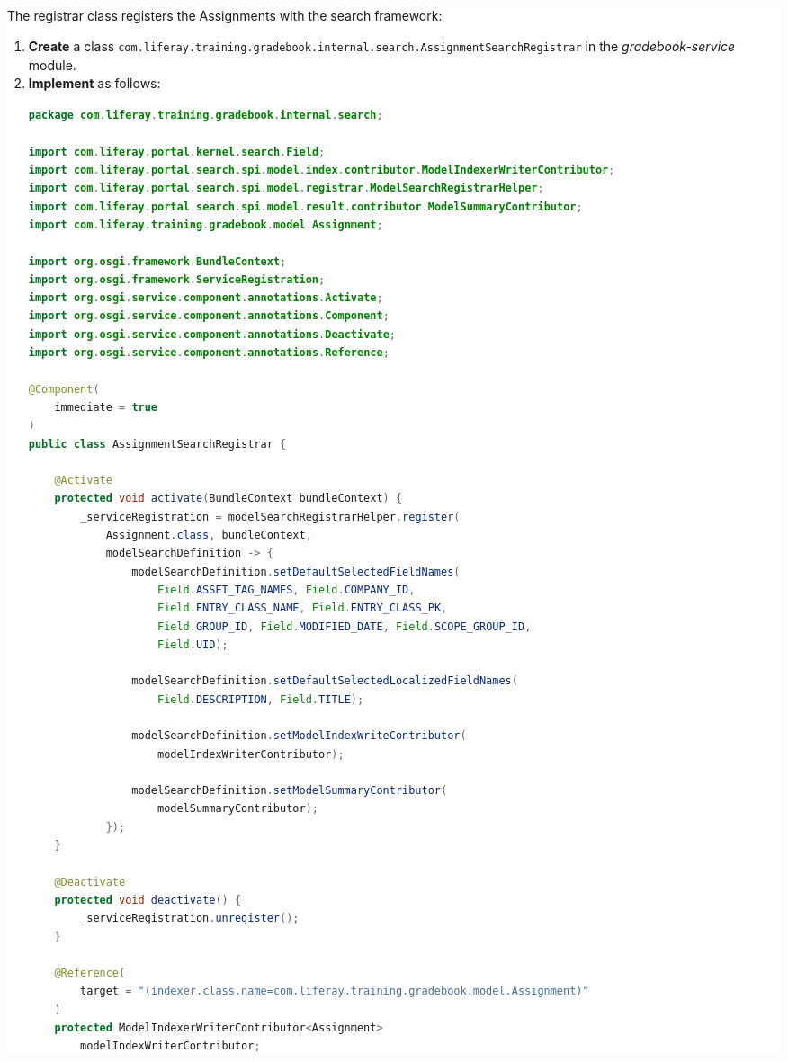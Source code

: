 The registrar class registers the Assignments with the search framework:

1. **Create** a class `com.liferay.training.gradebook.internal.search.AssignmentSearchRegistrar` in the *gradebook-service* module.
1. **Implement** as follows:
	```java
	package com.liferay.training.gradebook.internal.search;
	
	import com.liferay.portal.kernel.search.Field;
	import com.liferay.portal.search.spi.model.index.contributor.ModelIndexerWriterContributor;
	import com.liferay.portal.search.spi.model.registrar.ModelSearchRegistrarHelper;
	import com.liferay.portal.search.spi.model.result.contributor.ModelSummaryContributor;
	import com.liferay.training.gradebook.model.Assignment;
	
	import org.osgi.framework.BundleContext;
	import org.osgi.framework.ServiceRegistration;
	import org.osgi.service.component.annotations.Activate;
	import org.osgi.service.component.annotations.Component;
	import org.osgi.service.component.annotations.Deactivate;
	import org.osgi.service.component.annotations.Reference;
	
	@Component(
		immediate = true
	)
	public class AssignmentSearchRegistrar {
	
		@Activate
		protected void activate(BundleContext bundleContext) {
			_serviceRegistration = modelSearchRegistrarHelper.register(
				Assignment.class, bundleContext,
				modelSearchDefinition -> {
					modelSearchDefinition.setDefaultSelectedFieldNames(
						Field.ASSET_TAG_NAMES, Field.COMPANY_ID,
						Field.ENTRY_CLASS_NAME, Field.ENTRY_CLASS_PK,
						Field.GROUP_ID, Field.MODIFIED_DATE, Field.SCOPE_GROUP_ID,
						Field.UID);
					
					modelSearchDefinition.setDefaultSelectedLocalizedFieldNames(
						Field.DESCRIPTION, Field.TITLE);
					
					modelSearchDefinition.setModelIndexWriteContributor(
						modelIndexWriterContributor);
					
					modelSearchDefinition.setModelSummaryContributor(
						modelSummaryContributor);
				});
		}
	
		@Deactivate
		protected void deactivate() {
			_serviceRegistration.unregister();
		}
	
		@Reference(
			target = "(indexer.class.name=com.liferay.training.gradebook.model.Assignment)"
		)
		protected ModelIndexerWriterContributor<Assignment>
			modelIndexWriterContributor;
	